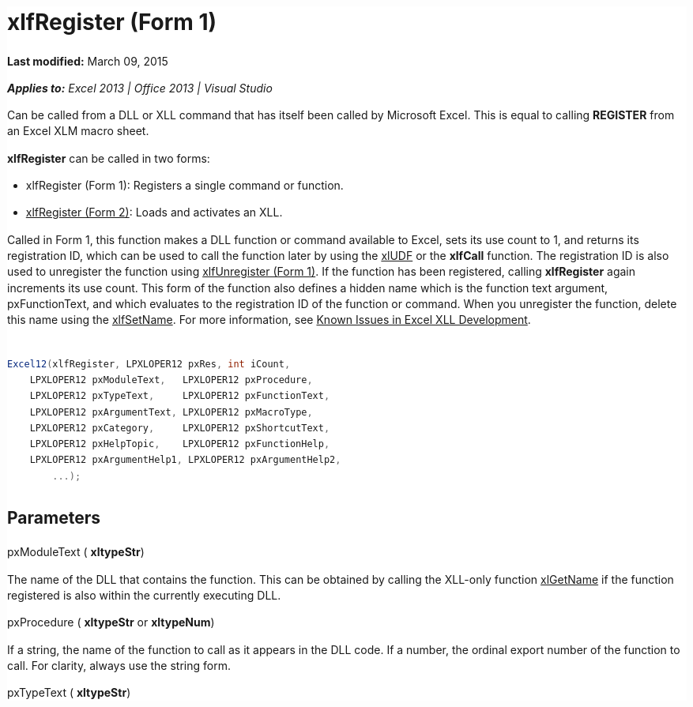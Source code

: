 
# xlfRegister (Form 1)

 **Last modified:** March 09, 2015

 _**Applies to:** Excel 2013 | Office 2013 | Visual Studio_

Can be called from a DLL or XLL command that has itself been called by Microsoft Excel. This is equal to calling  **REGISTER** from an Excel XLM macro sheet.

 **xlfRegister** can be called in two forms:

- xlfRegister (Form 1): Registers a single command or function.
    
-  [xlfRegister (Form 2)](3ebbd775-f3d2-4ba7-8835-a5b38ad2267a.md): Loads and activates an XLL.
    
Called in Form 1, this function makes a DLL function or command available to Excel, sets its use count to 1, and returns its registration ID, which can be used to call the function later by using the  [xlUDF](b608b356-ca5c-47bb-9de8-9b7e2b3924dd.md) or the **xlfCall** function. The registration ID is also used to unregister the function using [xlfUnregister (Form 1)](850bf65f-a151-44d6-b49f-d53ae2c83760.md). If the function has been registered, calling  **xlfRegister** again increments its use count.
This form of the function also defines a hidden name which is the function text argument, pxFunctionText, and which evaluates to the registration ID of the function or command. When you unregister the function, delete this name using the  [xlfSetName](ea7fd713-7c1b-4648-a609-3334f595c61a.md). For more information, see  [Known Issues in Excel XLL Development](3dfecc0b-a91c-448e-8721-5d3486b625fa.md).

```C#

Excel12(xlfRegister, LPXLOPER12 pxRes, int iCount,
    LPXLOPER12 pxModuleText,   LPXLOPER12 pxProcedure,
    LPXLOPER12 pxTypeText,     LPXLOPER12 pxFunctionText,
    LPXLOPER12 pxArgumentText, LPXLOPER12 pxMacroType,
    LPXLOPER12 pxCategory,     LPXLOPER12 pxShortcutText,
    LPXLOPER12 pxHelpTopic,    LPXLOPER12 pxFunctionHelp,
    LPXLOPER12 pxArgumentHelp1, LPXLOPER12 pxArgumentHelp2,
        ...);
```


## Parameters

pxModuleText ( **xltypeStr**)

The name of the DLL that contains the function. This can be obtained by calling the XLL-only function  [xlGetName](72dbebc0-7436-4771-8fbf-2b445341da65.md) if the function registered is also within the currently executing DLL.

pxProcedure ( **xltypeStr** or **xltypeNum**)

If a string, the name of the function to call as it appears in the DLL code. If a number, the ordinal export number of the function to call. For clarity, always use the string form.

pxTypeText ( **xltypeStr**)
